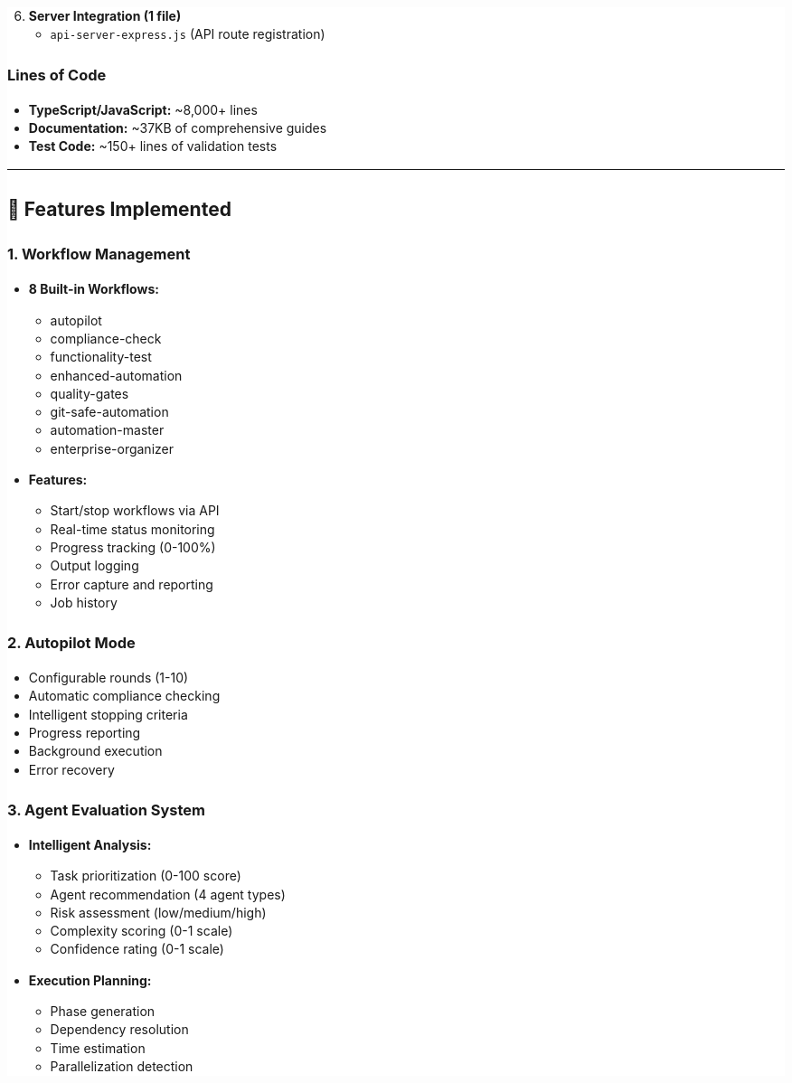 6. **Server Integration (1 file)**
   - `api-server-express.js` (API route registration)

### Lines of Code

- **TypeScript/JavaScript:** ~8,000+ lines
- **Documentation:** ~37KB of comprehensive guides
- **Test Code:** ~150+ lines of validation tests

---

## 🚀 Features Implemented

### 1. Workflow Management
- **8 Built-in Workflows:**
  - autopilot
  - compliance-check
  - functionality-test
  - enhanced-automation
  - quality-gates
  - git-safe-automation
  - automation-master
  - enterprise-organizer

- **Features:**
  - Start/stop workflows via API
  - Real-time status monitoring
  - Progress tracking (0-100%)
  - Output logging
  - Error capture and reporting
  - Job history

### 2. Autopilot Mode
- Configurable rounds (1-10)
- Automatic compliance checking
- Intelligent stopping criteria
- Progress reporting
- Background execution
- Error recovery

### 3. Agent Evaluation System
- **Intelligent Analysis:**
  - Task prioritization (0-100 score)
  - Agent recommendation (4 agent types)
  - Risk assessment (low/medium/high)
  - Complexity scoring (0-1 scale)
  - Confidence rating (0-1 scale)

- **Execution Planning:**
  - Phase generation
  - Dependency resolution
  - Time estimation
  - Parallelization detection
